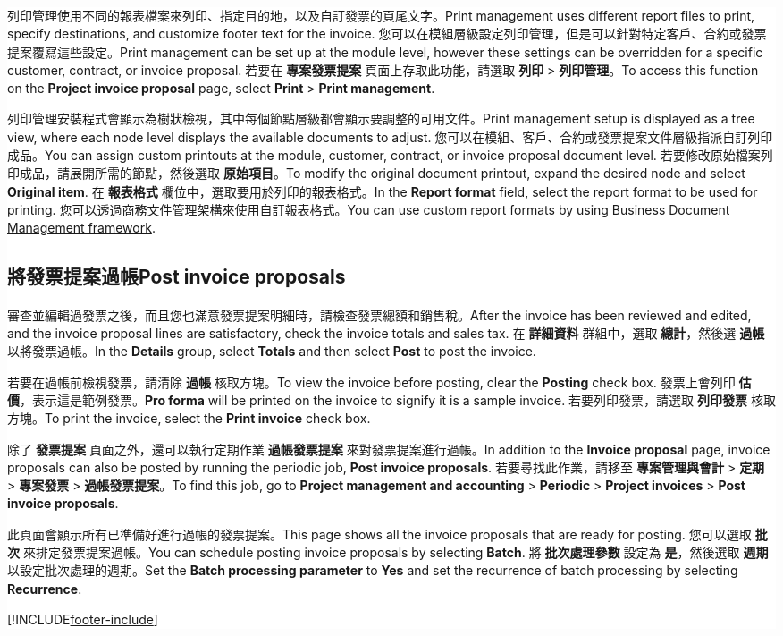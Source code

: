 <span data-ttu-id="af1e7-193">列印管理使用不同的報表檔案來列印、指定目的地，以及自訂發票的頁尾文字。</span><span class="sxs-lookup"><span data-stu-id="af1e7-193">Print management uses different report files to print, specify destinations, and customize footer text for the invoice.</span></span> <span data-ttu-id="af1e7-194">您可以在模組層級設定列印管理，但是可以針對特定客戶、合約或發票提案覆寫這些設定。</span><span class="sxs-lookup"><span data-stu-id="af1e7-194">Print management can be set up at the module level, however these settings can be overridden for a specific customer, contract, or invoice proposal.</span></span> <span data-ttu-id="af1e7-195">若要在 **專案發票提案** 頁面上存取此功能，請選取 **列印** > **列印管理**。</span><span class="sxs-lookup"><span data-stu-id="af1e7-195">To access this function on the **Project invoice proposal** page, select **Print** > **Print management**.</span></span>

<span data-ttu-id="af1e7-196">列印管理安裝程式會顯示為樹狀檢視，其中每個節點層級都會顯示要調整的可用文件。</span><span class="sxs-lookup"><span data-stu-id="af1e7-196">Print management setup is displayed as a tree view, where each node level displays the available documents to adjust.</span></span> <span data-ttu-id="af1e7-197">您可以在模組、客戶、合約或發票提案文件層級指派自訂列印成品。</span><span class="sxs-lookup"><span data-stu-id="af1e7-197">You can assign custom printouts at the module, customer, contract, or invoice proposal document level.</span></span> <span data-ttu-id="af1e7-198">若要修改原始檔案列印成品，請展開所需的節點，然後選取 **原始項目**。</span><span class="sxs-lookup"><span data-stu-id="af1e7-198">To modify the original document printout, expand the desired node and select **Original item**.</span></span> <span data-ttu-id="af1e7-199">在 **報表格式** 欄位中，選取要用於列印的報表格式。</span><span class="sxs-lookup"><span data-stu-id="af1e7-199">In the **Report format** field, select the report format to be used for printing.</span></span> <span data-ttu-id="af1e7-200">您可以透過[商務文件管理架構](/dynamics365/fin-ops-core/dev-itpro/analytics/er-business-document-management)來使用自訂報表格式。</span><span class="sxs-lookup"><span data-stu-id="af1e7-200">You can use custom report formats by using [Business Document Management framework](/dynamics365/fin-ops-core/dev-itpro/analytics/er-business-document-management).</span></span>

## <a name="post-invoice-proposals"></a><span data-ttu-id="af1e7-201">將發票提案過帳</span><span class="sxs-lookup"><span data-stu-id="af1e7-201">Post invoice proposals</span></span>

<span data-ttu-id="af1e7-202">審查並編輯過發票之後，而且您也滿意發票提案明細時，請檢查發票總額和銷售稅。</span><span class="sxs-lookup"><span data-stu-id="af1e7-202">After the invoice has been reviewed and edited, and the invoice proposal lines are satisfactory, check the invoice totals and sales tax.</span></span> <span data-ttu-id="af1e7-203">在 **詳細資料** 群組中，選取 **總計**，然後選 **過帳** 以將發票過帳。</span><span class="sxs-lookup"><span data-stu-id="af1e7-203">In the **Details** group, select **Totals** and then select **Post** to post the invoice.</span></span>

<span data-ttu-id="af1e7-204">若要在過帳前檢視發票，請清除 **過帳** 核取方塊。</span><span class="sxs-lookup"><span data-stu-id="af1e7-204">To view the invoice before posting, clear the **Posting** check box.</span></span> <span data-ttu-id="af1e7-205">發票上會列印 **估價**，表示這是範例發票。</span><span class="sxs-lookup"><span data-stu-id="af1e7-205">**Pro forma** will be printed on the invoice to signify it is a sample invoice.</span></span> <span data-ttu-id="af1e7-206">若要列印發票，請選取 **列印發票** 核取方塊。</span><span class="sxs-lookup"><span data-stu-id="af1e7-206">To print the invoice, select the **Print invoice** check box.</span></span>

<span data-ttu-id="af1e7-207">除了 **發票提案** 頁面之外，還可以執行定期作業 **過帳發票提案** 來對發票提案進行過帳。</span><span class="sxs-lookup"><span data-stu-id="af1e7-207">In addition to the **Invoice proposal** page, invoice proposals can also be posted by running the periodic job, **Post invoice proposals**.</span></span> <span data-ttu-id="af1e7-208">若要尋找此作業，請移至 **專案管理與會計** > **定期** > **專案發票** > **過帳發票提案**。</span><span class="sxs-lookup"><span data-stu-id="af1e7-208">To find this job, go to **Project management and accounting** > **Periodic** > **Project invoices** > **Post invoice proposals**.</span></span>

<span data-ttu-id="af1e7-209">此頁面會顯示所有已準備好進行過帳的發票提案。</span><span class="sxs-lookup"><span data-stu-id="af1e7-209">This page shows all the invoice proposals that are ready for posting.</span></span> <span data-ttu-id="af1e7-210">您可以選取 **批次** 來排定發票提案過帳。</span><span class="sxs-lookup"><span data-stu-id="af1e7-210">You can schedule posting invoice proposals by selecting **Batch**.</span></span> <span data-ttu-id="af1e7-211">將 **批次處理參數** 設定為 **是**，然後選取 **週期** 以設定批次處理的週期。</span><span class="sxs-lookup"><span data-stu-id="af1e7-211">Set the **Batch processing parameter** to **Yes** and set the recurrence of batch processing by selecting **Recurrence**.</span></span>


[!INCLUDE[footer-include](../includes/footer-banner.md)]
